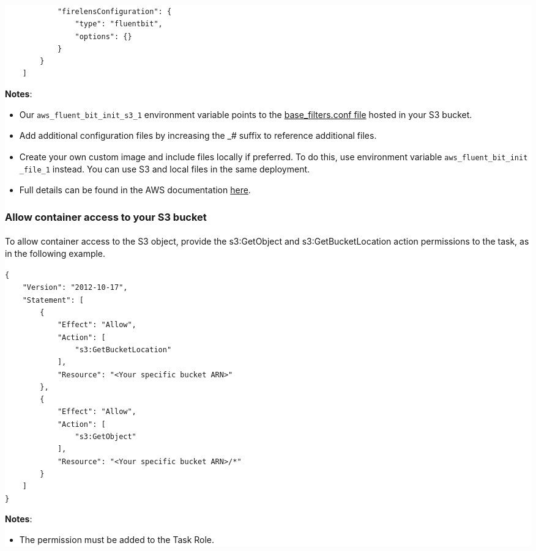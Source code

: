 ```
            "firelensConfiguration": {
                "type": "fluentbit",
                "options": {}
            }
        }
    ]

```

**Notes**:

- Our `aws_fluent_bit_init_s3_1` environment variable points to the [base\_filters.conf file](https://github.com/coralogix/telemetry-shippers/blob/master/logs/fluent-bit/ecs-fargate/base_filters.conf) hosted in your S3 bucket.

- Add additional configuration files by increasing the \_# suffix to reference additional files.

- Create your own custom image and include files locally if preferred. To do this, use environment variable `aws_fluent_bit_init_file_1` instead. You can use S3 and local files in the same deployment.

- Full details can be found in the AWS documentation [here](https://github.com/aws/aws-for-fluent-bit/tree/mainline/use_cases/init-process-for-fluent-bit).

### Allow container access to your S3 bucket

To allow container access to the S3 object, provide the s3:GetObject and s3:GetBucketLocation action permissions to the task, as in the following example.

```
{
	"Version": "2012-10-17",
	"Statement": [
		{
			"Effect": "Allow",
			"Action": [
				"s3:GetBucketLocation"
			],
			"Resource": "<Your specific bucket ARN>"
		},
		{
			"Effect": "Allow",
			"Action": [
				"s3:GetObject"
			],
			"Resource": "<Your specific bucket ARN>/*"
		}
	]
}
```

**Notes**:

- The permission must be added to the Task Role.
